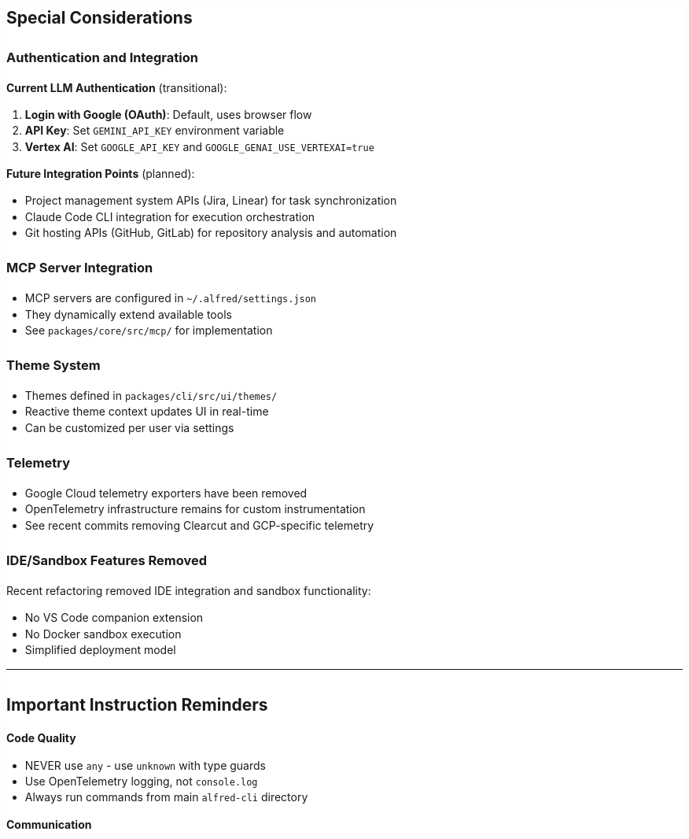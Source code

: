 ## Special Considerations

### Authentication and Integration

**Current LLM Authentication** (transitional):

1. **Login with Google (OAuth)**: Default, uses browser flow
2. **API Key**: Set `GEMINI_API_KEY` environment variable
3. **Vertex AI**: Set `GOOGLE_API_KEY` and `GOOGLE_GENAI_USE_VERTEXAI=true`

**Future Integration Points** (planned):

- Project management system APIs (Jira, Linear) for task synchronization
- Claude Code CLI integration for execution orchestration
- Git hosting APIs (GitHub, GitLab) for repository analysis and automation

### MCP Server Integration

- MCP servers are configured in `~/.alfred/settings.json`
- They dynamically extend available tools
- See `packages/core/src/mcp/` for implementation

### Theme System

- Themes defined in `packages/cli/src/ui/themes/`
- Reactive theme context updates UI in real-time
- Can be customized per user via settings

### Telemetry

- Google Cloud telemetry exporters have been removed
- OpenTelemetry infrastructure remains for custom instrumentation
- See recent commits removing Clearcut and GCP-specific telemetry

### IDE/Sandbox Features Removed

Recent refactoring removed IDE integration and sandbox functionality:

- No VS Code companion extension
- No Docker sandbox execution
- Simplified deployment model

---

## Important Instruction Reminders

**Code Quality**

- NEVER use `any` - use `unknown` with type guards
- Use OpenTelemetry logging, not `console.log`
- Always run commands from main `alfred-cli` directory

**Communication**
